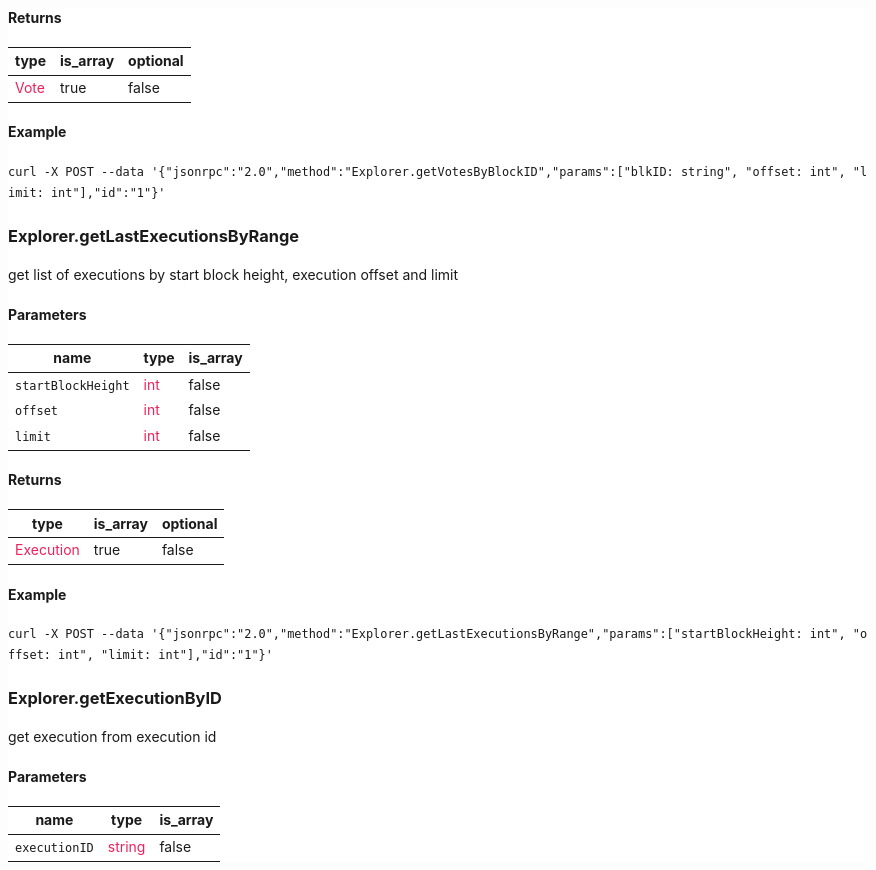 
#### Returns

type | is_array | optional
--- | --- | ---
<span style="color: #ed225d">Vote</span> | true | false


#### Example

```
curl -X POST --data '{"jsonrpc":"2.0","method":"Explorer.getVotesByBlockID","params":["blkID: string", "offset: int", "limit: int"],"id":"1"}'
```





### Explorer.getLastExecutionsByRange

get list of executions by start block height, execution offset and limit

#### Parameters

name | type | is_array
--- | --- | ---
<code>startBlockHeight</code> | <span style="color: #ed225d">int</span> | false
<code>offset</code> | <span style="color: #ed225d">int</span> | false
<code>limit</code> | <span style="color: #ed225d">int</span> | false


#### Returns

type | is_array | optional
--- | --- | ---
<span style="color: #ed225d">Execution</span> | true | false


#### Example

```
curl -X POST --data '{"jsonrpc":"2.0","method":"Explorer.getLastExecutionsByRange","params":["startBlockHeight: int", "offset: int", "limit: int"],"id":"1"}'
```





### Explorer.getExecutionByID

get execution from execution id

#### Parameters

name | type | is_array
--- | --- | ---
<code>executionID</code> | <span style="color: #ed225d">string</span> | false



[1]: #twallet
[2]: #properties
[3]: #tunsignedtransfer
[4]: #properties-1
[5]: #tunsignedexecution
[6]: #properties-2
[7]: #tcreatedeposit
[8]: #properties-3
[9]: #tcreatedeposit-1
[10]: #properties-4
[11]: #tsettledeposit
[12]: #properties-5
[13]: #tsettledeposit-1
[14]: #properties-6
[15]: #accounts
[16]: #parameters
[17]: #examples
[18]: #create
[19]: #privatekeytoaccount
[20]: #parameters-1
[21]: #add
[22]: #parameters-2
[23]: #signtransfer
[24]: #parameters-3
[25]: #signsmartcontract
[26]: #parameters-4
[27]: #signsettledeposit
[28]: #parameters-5
[29]: #signcreatedeposit
[30]: #parameters-6
[31]: #fromrau
[32]: #parameters-7
[33]: #torau
[34]: #parameters-8
[35]: #tcontractopts
[36]: #properties-7
[37]: #tmethodsopts
[38]: #properties-8
[39]: #contract
[40]: #parameters-9
[41]: #methods
[42]: #deploy
[43]: #parameters-10
[44]: #preparemethods
[45]: #parameters-11
[46]: #iotxopts
[47]: #properties-9
[48]: #iotx
[49]: #parameters-12
[50]: #sendtransfer
[51]: #parameters-13
[52]: #request
[53]: #properties-10
[54]: #response
[55]: #properties-11
[56]: #provider
[57]: #properties-12
[58]: #httpprovider
[59]: #parameters-14
[60]: #send
[61]: #parameters-15
[62]: #tcoinstatistic
[63]: #properties-13
[64]: #tblockgenerator
[65]: #properties-14
[66]: #tblock
[67]: #properties-15
[68]: #ttransfer
[69]: #properties-16
[70]: #texecution
[71]: #properties-17
[72]: #tlog
[73]: #properties-18
[74]: #treceipt
[75]: #properties-19
[76]: #tvote
[77]: #properties-20
[78]: #taddressdetails
[79]: #properties-21
[80]: #tcandidate
[81]: #properties-22
[82]: #tcandidatemetrics
[83]: #properties-23
[84]: #tconsensusmetrics
[85]: #properties-24
[86]: #tsendtransferrequest
[87]: #properties-25
[88]: #tsendtransferresponse
[89]: #properties-26
[90]: #tsendvoterequest
[91]: #properties-27
[92]: #tsendvoteresponse
[93]: #properties-28
[94]: #tputsubchainblockmerkelroot
[95]: #properties-29
[96]: #tputsubchainblockrequest
[97]: #properties-30
[98]: #tputsubchainblockresponse
[99]: #properties-31
[100]: #tsendactionrequest
[101]: #properties-32
[102]: #tsendactionresponse
[103]: #properties-33
[104]: #tnode
[105]: #properties-34
[106]: #tgetpeersresponse
[107]: #properties-35
[108]: #tsendsmartcontractresponse
[109]: #properties-36
[110]: #tgetblkoractresponse
[111]: #properties-37
[112]: #tcreatedepositrequest
[113]: #properties-38
[114]: #tcreatedepositresponse
[115]: #properties-39
[116]: #tdeposit
[117]: #properties-40
[118]: #tsettledepositrequest
[119]: #properties-41
[120]: #tsettledepositresponse
[121]: #properties-42
[122]: #rpcmethods
[123]: #parameters-16
[124]: #examples-1
[125]: #getblockchainheight
[126]: #getaddressbalance
[127]: #parameters-17
[128]: #getaddressdetails
[129]: #parameters-18
[130]: #getlasttransfersbyrange
[131]: #parameters-19
[132]: #gettransferbyid
[133]: #parameters-20
[134]: #gettransfersbyaddress
[135]: #parameters-21
[136]: #getunconfirmedtransfersbyaddress
[137]: #parameters-22
[138]: #gettransfersbyblockid
[139]: #parameters-23
[140]: #getlastvotesbyrange
[141]: #parameters-24
[142]: #getvotebyid
[143]: #parameters-25
[144]: #getvotesbyaddress
[145]: #parameters-26
[146]: #getunconfirmedvotesbyaddress
[147]: #parameters-27
[148]: #getvotesbyblockid
[149]: #parameters-28
[150]: #getlastexecutionsbyrange
[151]: #parameters-29
[152]: #getexecutionbyid
[153]: #parameters-30
[154]: #getexecutionsbyaddress
[155]: #parameters-31
[156]: #getunconfirmedexecutionsbyaddress
[157]: #parameters-32
[158]: #getexecutionsbyblockid
[159]: #parameters-33
[160]: #getcreatedeposit
[161]: #parameters-34
[162]: #getcreatedepositsbyaddress
[163]: #parameters-35
[164]: #getsettledeposit
[165]: #parameters-36
[166]: #getsettledepositsbyaddress
[167]: #parameters-37
[168]: #getlastblocksbyrange
[169]: #parameters-38
[170]: #getblockbyid
[171]: #parameters-39
[172]: #getcoinstatistic
[173]: #getconsensusmetrics
[174]: #getcandidatemetrics
[175]: #getcandidatemetricsbyheight
[176]: #parameters-40
[177]: #sendtransfer-1
[178]: #parameters-41
[179]: #sendvote
[180]: #parameters-42
[181]: #sendsmartcontract
[182]: #parameters-43
[183]: #putsubchainblock
[184]: #parameters-44
[185]: #sendaction
[186]: #parameters-45
[187]: #getpeers
[188]: #getreceiptbyactionid
[189]: #parameters-46
[190]: #getreceiptbyexecutionid
[191]: #parameters-47
[192]: #readexecutionstate
[193]: #parameters-48
[194]: #getblockoractionbyhash
[195]: #parameters-49
[196]: #createdeposit
[197]: #parameters-50
[198]: #getdeposits
[199]: #parameters-51
[200]: #settledeposit
[201]: #parameters-52
[202]: #suggestgasprice
[203]: #estimategasfortransfer
[204]: #parameters-53
[205]: #estimategasforvote
[206]: #estimategasforsmartcontract
[207]: #parameters-54
[208]: #getstateroothash
[209]: #parameters-55
[210]: https://developer.mozilla.org/docs/Web/JavaScript/Reference/Global_Objects/String
[211]: https://developer.mozilla.org/docs/Web/JavaScript/Reference/Global_Objects/Number
[212]: https://developer.mozilla.org/docs/Web/JavaScript/Reference/Global_Objects/Boolean
[213]: #rpcmethods
[214]: #provider
[215]: https://developer.mozilla.org/docs/Web/JavaScript/Reference/Global_Objects/Promise
[216]: #twallet
[217]: #tunsignedtransfer
[218]: #tunsignedexecution
[219]: #tsettledeposit
[220]: #tcreatedeposit
[221]: #accounts
[222]: #tcontractopts
[223]: #texecution
[224]: #tmethodsopts
[225]: #iotxopts
[226]: #ttransfer
[227]: https://developer.mozilla.org/docs/Web/JavaScript/Reference/Global_Objects/Array
[228]: #request
[229]: #response
[230]: #tblockgenerator
[231]: #tlog
[232]: #tcandidate
[233]: #tputsubchainblockmerkelroot
[234]: #tnode
[235]: #tblock
[236]: #tvote
[237]: #taddressdetails
[238]: #tcoinstatistic
[239]: #tconsensusmetrics
[240]: #tcandidatemetrics
[241]: #tsendtransferrequest
[242]: #tsendtransferresponse
[243]: #tsendvoterequest
[244]: #tsendvoteresponse
[245]: #tsendsmartcontractresponse
[246]: #tputsubchainblockrequest
[247]: #tputsubchainblockresponse
[248]: #tsendactionrequest
[249]: #tsendactionresponse
[250]: #tgetpeersresponse
[251]: #treceipt
[252]: #tgetblkoractresponse
[253]: #tcreatedepositrequest
[254]: #tcreatedepositresponse
[255]: #tdeposit
[256]: #tsettledepositrequest
[257]: #tsettledepositresponse